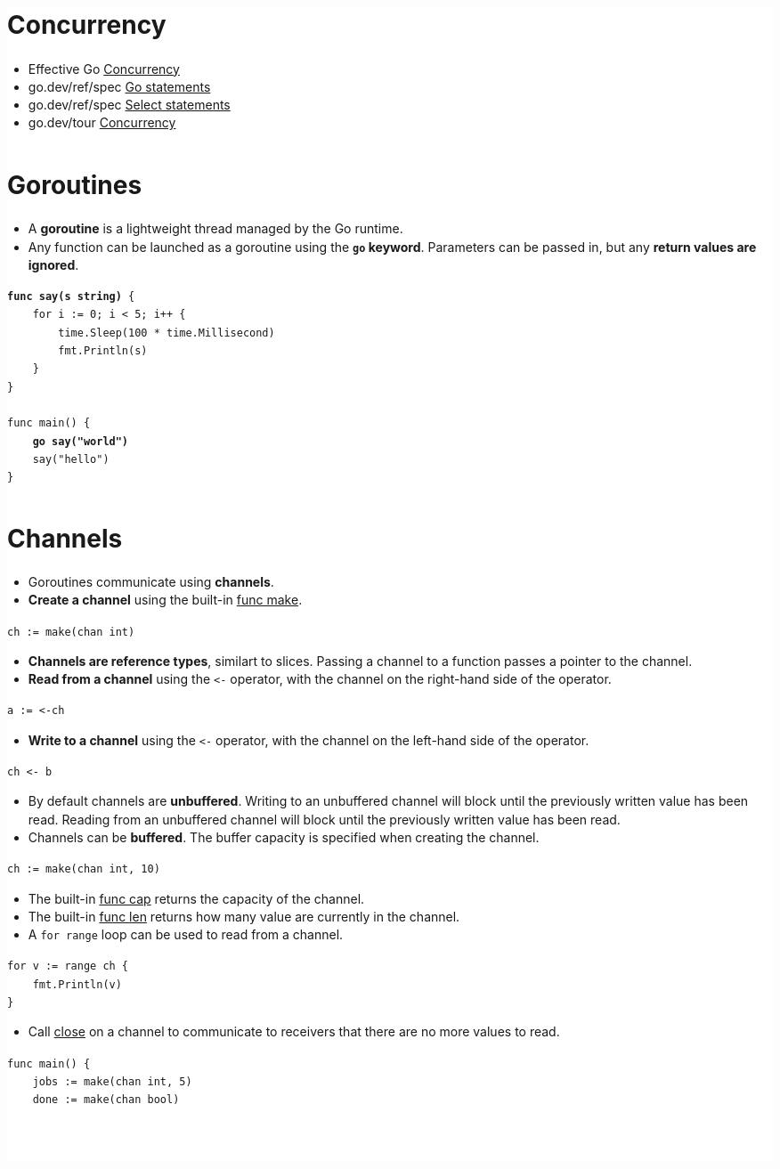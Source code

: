 # Concurrency
* Effective Go [Concurrency](https://go.dev/doc/effective_go#concurrency)
* go.dev/ref/spec [Go statements](https://go.dev/ref/spec#Go_statements)
* go.dev/ref/spec [Select statements](https://go.dev/ref/spec#Select_statements)
* go.dev/tour [Concurrency](https://go.dev/tour/concurrency/1)

# Goroutines
* A __goroutine__ is a lightweight thread managed by the Go runtime.
* Any function can be launched as a goroutine using the __`go` keyword__.
  Parameters can be passed in, but any __return values are ignored__.
<pre><code><b>func say(s string)</b> {
	for i := 0; i < 5; i++ {
		time.Sleep(100 * time.Millisecond)
		fmt.Println(s)
	}
}

func main() {
	<b>go say("world")</b>
	say("hello")
}
</code></pre>

# Channels
* Goroutines communicate using __channels__.
* __Create a channel__ using the built-in [func make](https://pkg.go.dev/builtin#make).
<pre><code>ch := make(chan int)
</code></pre>
* __Channels are reference types__, similart to slices. Passing a channel to
  a function passes a pointer to the channel.
* __Read from a channel__ using the `<-` operator, with the channel on the
  right-hand side of the operator.
<pre><code>a := <-ch
</code></pre>
* __Write to a channel__ using the `<-` operator, with the channel on the
  left-hand side of the operator.
<pre><code>ch <- b
</code></pre>
* By default channels are __unbuffered__. Writing to an unbuffered channel will block
  until the previously written value has been read. Reading from an unbuffered channel 
  will block until the previously written value has been read.
* Channels can be __buffered__. The buffer capacity is specified when creating the channel.
<pre><code>ch := make(chan int, 10)
</code></pre>
* The built-in [func cap](https://pkg.go.dev/builtin#cap) returns the capacity of the channel.
* The built-in [func len](https://pkg.go.dev/builtin#len) returns how many value are currently in the channel.
* A `for range` loop can be used to read from a channel.
<pre><code>for v := range ch {
    fmt.Println(v)
}
</code></pre>
* Call [close](https://pkg.go.dev/builtin#close) on a channel to communicate to
  receivers that there are no more values to read.
<pre><code>func main() {
    jobs := make(chan int, 5)
    done := make(chan bool)
